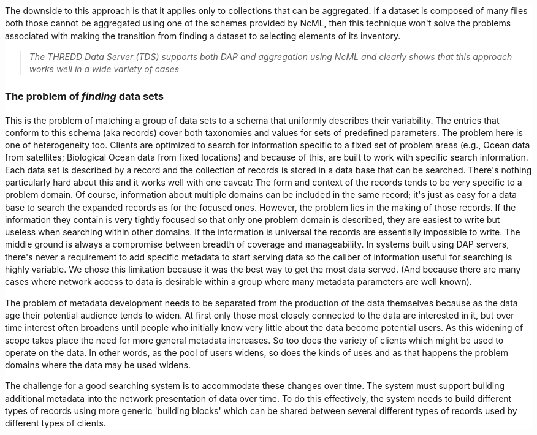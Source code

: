 The downside to this approach is that it applies only to collections
that can be aggregated. If a dataset is composed of many files both
those cannot be aggregated using one of the schemes provided by NcML,
then this technique won't solve the problems associated with making the
transition from finding a dataset to selecting elements of its
inventory.

> <em> The THREDD Data Server (TDS) supports both DAP and aggregation
> using NcML and clearly shows that this approach works well in a wide
> variety of cases</em>

### The problem of *finding* data sets

This is the problem of matching a group of data sets to a schema that
uniformly describes their variability. The entries that conform to this
schema (aka records) cover both taxonomies and values for sets of
predefined parameters. The problem here is one of heterogeneity too.
Clients are optimized to search for information specific to a fixed set
of problem areas (e.g., Ocean data from satellites; Biological Ocean
data from fixed locations) and because of this, are built to work with
specific search information. Each data set is described by a record and
the collection of records is stored in a data base that can be searched.
There's nothing particularly hard about this and it works well with one
caveat: The form and context of the records tends to be very specific to
a problem domain. Of course, information about multiple domains can be
included in the same record; it's just as easy for a data base to search
the expanded records as for the focused ones. However, the problem lies
in the making of those records. If the information they contain is very
tightly focused so that only one problem domain is described, they are
easiest to write but useless when searching within other domains. If the
information is universal the records are essentially impossible to
write. The middle ground is always a compromise between breadth of
coverage and manageability. In systems built using DAP servers, there's
never a requirement to add specific metadata to start serving data so
the caliber of information useful for searching is highly variable. We
chose this limitation because it was the best way to get the most data
served. (And because there are many cases where network access to data
is desirable within a group where many metadata parameters are well
known).

The problem of metadata development needs to be separated from the
production of the data themselves because as the data age their
potential audience tends to widen. At first only those most closely
connected to the data are interested in it, but over time interest often
broadens until people who initially know very little about the data
become potential users. As this widening of scope takes place the need
for more general metadata increases. So too does the variety of clients
which might be used to operate on the data. In other words, as the pool
of users widens, so does the kinds of uses and as that happens the
problem domains where the data may be used widens.

The challenge for a good searching system is to accommodate these
changes over time. The system must support building additional metadata
into the network presentation of data over time. To do this effectively,
the system needs to build different types of records using more generic
'building blocks' which can be shared between several different types of
records used by different types of clients.
